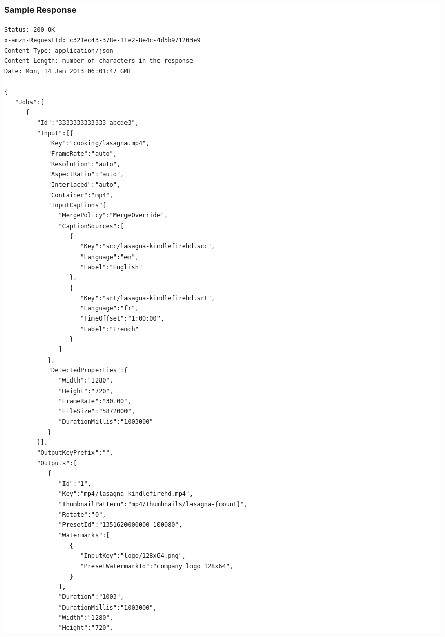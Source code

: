 ### Sample Response<a name="list-jobs-by-status-examples-sample-response"></a>

```
Status: 200 OK
x-amzn-RequestId: c321ec43-378e-11e2-8e4c-4d5b971203e9
Content-Type: application/json
Content-Length: number of characters in the response
Date: Mon, 14 Jan 2013 06:01:47 GMT

{
   "Jobs":[
      {
         "Id":"3333333333333-abcde3",
         "Input":[{
            "Key":"cooking/lasagna.mp4",
            "FrameRate":"auto",
            "Resolution":"auto",
            "AspectRatio":"auto",
            "Interlaced":"auto",
            "Container":"mp4",
            "InputCaptions"{
               "MergePolicy":"MergeOverride",
               "CaptionSources":[
                  {
                     "Key":"scc/lasagna-kindlefirehd.scc",
                     "Language":"en",
                     "Label":"English"
                  },
                  {
                     "Key":"srt/lasagna-kindlefirehd.srt",
                     "Language":"fr",
                     "TimeOffset":"1:00:00",
                     "Label":"French"
                  }
               ]
            },
            "DetectedProperties":{
               "Width":"1280",
               "Height":"720",
               "FrameRate":"30.00",
               "FileSize":"5872000",
               "DurationMillis":"1003000"
            }
         }],
         "OutputKeyPrefix":"",
         "Outputs":[
            {
               "Id":"1",
               "Key":"mp4/lasagna-kindlefirehd.mp4",
               "ThumbnailPattern":"mp4/thumbnails/lasagna-{count}",
               "Rotate":"0",
               "PresetId":"1351620000000-100080",
               "Watermarks":[
                  {
                     "InputKey":"logo/128x64.png",
                     "PresetWatermarkId":"company logo 128x64",
                  }
               ],
               "Duration":"1003",
               "DurationMillis":"1003000",
               "Width":"1280",
               "Height":"720",
```